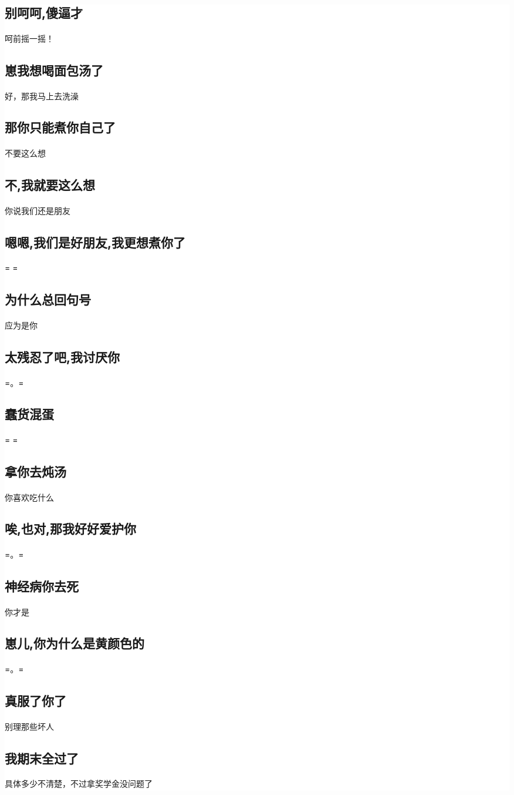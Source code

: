 ## 别呵呵,傻逼才
呵前摇一摇！

## 崽我想喝面包汤了
好，那我马上去洗澡

## 那你只能煮你自己了
不要这么想

## 不,我就要这么想
你说我们还是朋友

## 嗯嗯,我们是好朋友,我更想煮你了
= =

## 为什么总回句号
应为是你

## 太残忍了吧,我讨厌你
=。=

## 蠢货混蛋
= =

## 拿你去炖汤
你喜欢吃什么

## 唉,也对,那我好好爱护你
=。=

## 神经病你去死
你才是

## 崽儿,你为什么是黄颜色的
=。=

## 真服了你了
别理那些坏人

## 我期末全过了
具体多少不清楚，不过拿奖学金没问题了
